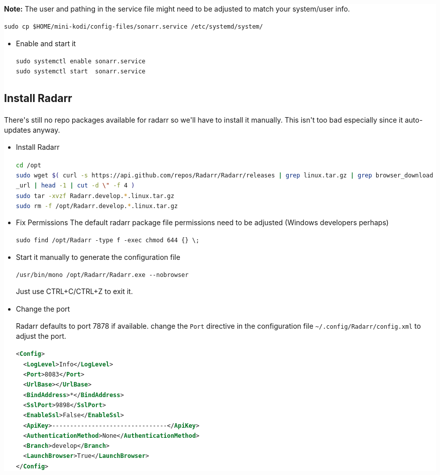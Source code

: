   **Note:** The user and pathing in the service file might need to be adjusted to match your system/user info.

  ```
  sudo cp $HOME/mini-kodi/config-files/sonarr.service /etc/systemd/system/
  ```

- Enable and start it
  ```
  sudo systemctl enable sonarr.service
  sudo systemctl start  sonarr.service
  ```
  
## Install Radarr
There's still no repo packages available for radarr so we'll have to install it manually. This isn't too bad especially since it auto-updates anyway.

- Install Radarr
  ```bash
  cd /opt
  sudo wget $( curl -s https://api.github.com/repos/Radarr/Radarr/releases | grep linux.tar.gz | grep browser_download_url | head -1 | cut -d \" -f 4 )
  sudo tar -xvzf Radarr.develop.*.linux.tar.gz
  sudo rm -f /opt/Radarr.develop.*.linux.tar.gz
  ```

- Fix Permissions
  The default radarr package file permissions need to be adjusted (Windows developers perhaps)

  ```
  sudo find /opt/Radarr -type f -exec chmod 644 {} \;
  ```

- Start it manually to generate the configuration file
  ```
  /usr/bin/mono /opt/Radarr/Radarr.exe --nobrowser
  ```
  
  Just use CTRL+C/CTRL+Z to exit it.

- Change the port

  Radarr defaults to port 7878 if available. change the `Port` directive in the configuration file `~/.config/Radarr/config.xml` to adjust the port.
  ``` xml
  <Config>
    <LogLevel>Info</LogLevel>
    <Port>8083</Port>
    <UrlBase></UrlBase>
    <BindAddress>*</BindAddress>
    <SslPort>9898</SslPort>
    <EnableSsl>False</EnableSsl>
    <ApiKey>--------------------------------</ApiKey>
    <AuthenticationMethod>None</AuthenticationMethod>
    <Branch>develop</Branch>
    <LaunchBrowser>True</LaunchBrowser>
  </Config>
  ```
